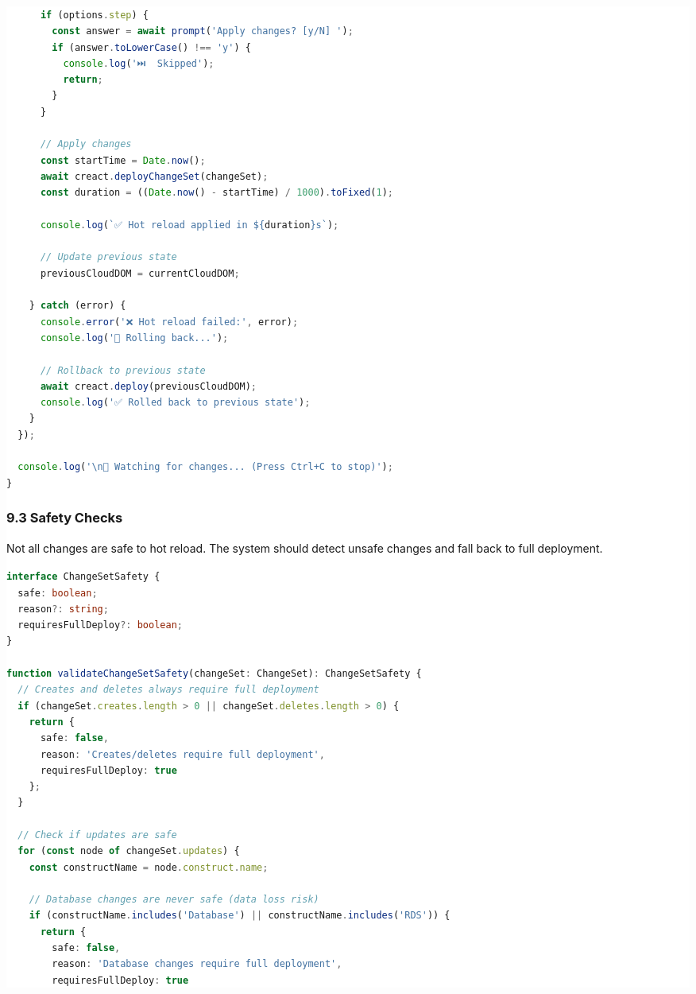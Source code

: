 ```typescript
      if (options.step) {
        const answer = await prompt('Apply changes? [y/N] ');
        if (answer.toLowerCase() !== 'y') {
          console.log('⏭️  Skipped');
          return;
        }
      }
      
      // Apply changes
      const startTime = Date.now();
      await creact.deployChangeSet(changeSet);
      const duration = ((Date.now() - startTime) / 1000).toFixed(1);
      
      console.log(`✅ Hot reload applied in ${duration}s`);
      
      // Update previous state
      previousCloudDOM = currentCloudDOM;
      
    } catch (error) {
      console.error('❌ Hot reload failed:', error);
      console.log('🔄 Rolling back...');
      
      // Rollback to previous state
      await creact.deploy(previousCloudDOM);
      console.log('✅ Rolled back to previous state');
    }
  });
  
  console.log('\n👀 Watching for changes... (Press Ctrl+C to stop)');
}
```

### 9.3 Safety Checks

Not all changes are safe to hot reload. The system should detect unsafe changes and fall back to full deployment.

```typescript
interface ChangeSetSafety {
  safe: boolean;
  reason?: string;
  requiresFullDeploy?: boolean;
}

function validateChangeSetSafety(changeSet: ChangeSet): ChangeSetSafety {
  // Creates and deletes always require full deployment
  if (changeSet.creates.length > 0 || changeSet.deletes.length > 0) {
    return {
      safe: false,
      reason: 'Creates/deletes require full deployment',
      requiresFullDeploy: true
    };
  }
  
  // Check if updates are safe
  for (const node of changeSet.updates) {
    const constructName = node.construct.name;
    
    // Database changes are never safe (data loss risk)
    if (constructName.includes('Database') || constructName.includes('RDS')) {
      return {
        safe: false,
        reason: 'Database changes require full deployment',
        requiresFullDeploy: true
```